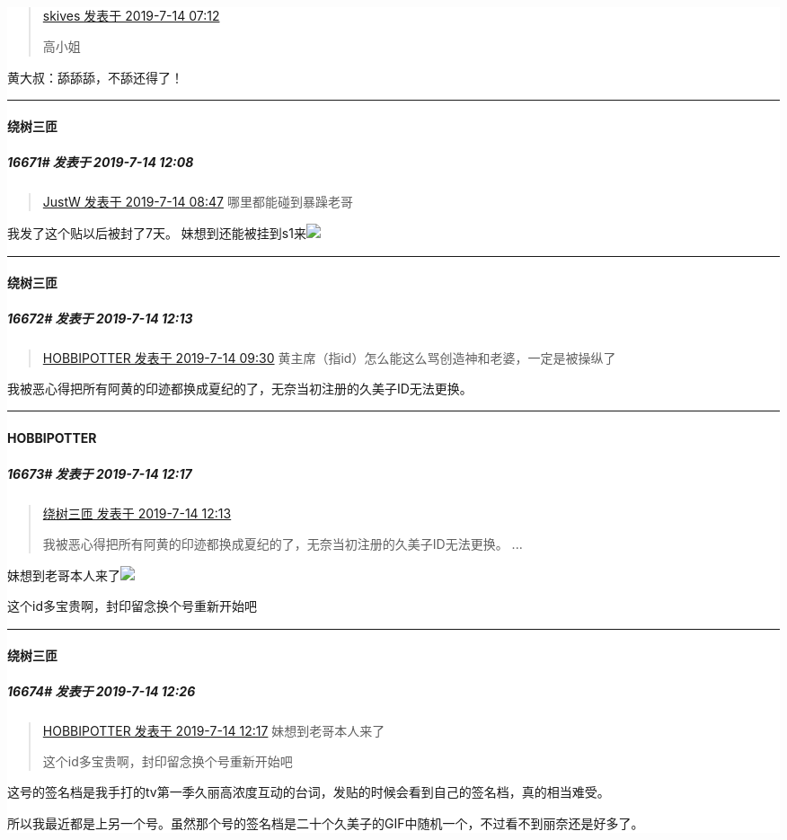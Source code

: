 <blockquote><a href="httphttps://bbs.saraba1st.com/2b/forum.php?mod=redirect&amp;goto=findpost&amp;pid=44507587&amp;ptid=1336553" target="_blank">skives 发表于 2019-7-14 07:12</a>

高小姐</blockquote>
黄大叔：舔舔舔，不舔还得了！

*****

####  绕树三匝  
##### 16671#       发表于 2019-7-14 12:08

<blockquote><a href="httphttps://bbs.saraba1st.com/2b/forum.php?mod=redirect&amp;goto=findpost&amp;pid=44507971&amp;ptid=1336553" target="_blank">JustW 发表于 2019-7-14 08:47</a>
哪里都能碰到暴躁老哥</blockquote>
我发了这个贴以后被封了7天。
妹想到还能被挂到s1来<img src="https://static.saraba1st.com/image/smiley/face2017/068.png" referrerpolicy="no-referrer">

*****

####  绕树三匝  
##### 16672#       发表于 2019-7-14 12:13

<blockquote><a href="httphttps://bbs.saraba1st.com/2b/forum.php?mod=redirect&amp;goto=findpost&amp;pid=44508282&amp;ptid=1336553" target="_blank">HOBBIPOTTER 发表于 2019-7-14 09:30</a>
黄主席（指id）怎么能这么骂创造神和老婆，一定是被操纵了</blockquote>
我被恶心得把所有阿黄的印迹都换成夏纪的了，无奈当初注册的久美子ID无法更换。

*****

####  HOBBIPOTTER  
##### 16673#       发表于 2019-7-14 12:17

<blockquote><a href="httphttps://bbs.saraba1st.com/2b/forum.php?mod=redirect&amp;goto=findpost&amp;pid=44510028&amp;ptid=1336553" target="_blank">绕树三匝 发表于 2019-7-14 12:13</a>

我被恶心得把所有阿黄的印迹都换成夏纪的了，无奈当初注册的久美子ID无法更换。 ...</blockquote>
妹想到老哥本人来了<img src="https://static.saraba1st.com/image/smiley/face2017/068.png" referrerpolicy="no-referrer">

这个id多宝贵啊，封印留念换个号重新开始吧

*****

####  绕树三匝  
##### 16674#       发表于 2019-7-14 12:26

<blockquote><a href="httphttps://bbs.saraba1st.com/2b/forum.php?mod=redirect&amp;goto=findpost&amp;pid=44510066&amp;ptid=1336553" target="_blank">HOBBIPOTTER 发表于 2019-7-14 12:17</a>
妹想到老哥本人来了

这个id多宝贵啊，封印留念换个号重新开始吧</blockquote>
这号的签名档是我手打的tv第一季久丽高浓度互动的台词，发贴的时候会看到自己的签名档，真的相当难受。

所以我最近都是上另一个号。虽然那个号的签名档是二十个久美子的GIF中随机一个，不过看不到丽奈还是好多了。
